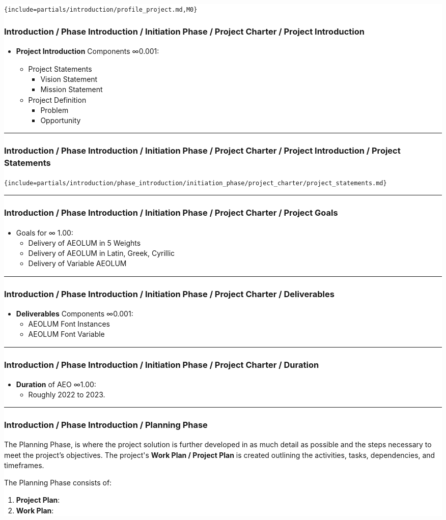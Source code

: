 ```{include=partials/introduction/profile_project.md,M0}```

### **Introduction / Phase Introduction / Initiation Phase / Project Charter / Project Introduction**

*  **Project Introduction** Components ∞0.001:

	*  Project Statements
		*  Vision Statement
		*  Mission Statement
	*  Project Definition
		*  Problem 
		*  Opportunity

---

### **Introduction / Phase Introduction / Initiation Phase / Project Charter / Project Introduction / Project Statements**

```{include=partials/introduction/phase_introduction/initiation_phase/project_charter/project_statements.md}```


---


### **Introduction / Phase Introduction / Initiation Phase / Project Charter / Project Goals**

*  Goals for ∞ 1.00:
	*  Delivery of AEOLUM in 5 Weights
	*  Delivery of AEOLUM in Latin, Greek, Cyrillic
	*  Delivery of Variable AEOLUM


---


### **Introduction / Phase Introduction / Initiation Phase / Project Charter / Deliverables**

*  **Deliverables** Components ∞0.001:
	*  AEOLUM Font Instances
	*  AEOLUM Font Variable
	
---

### **Introduction / Phase Introduction / Initiation Phase / Project Charter / Duration**

*  **Duration** of AEO ∞1.00:
	*  Roughly 2022 to 2023.


---


### **Introduction / Phase Introduction / Planning Phase**

The Planning Phase, is where the project solution is further developed in as much detail as possible and the steps necessary to meet the project’s objectives.
The project's **Work Plan / Project Plan** is created outlining the activities, tasks, dependencies, and timeframes.

The Planning Phase consists of:

1. **Project Plan**:
1. **Work Plan**:
```